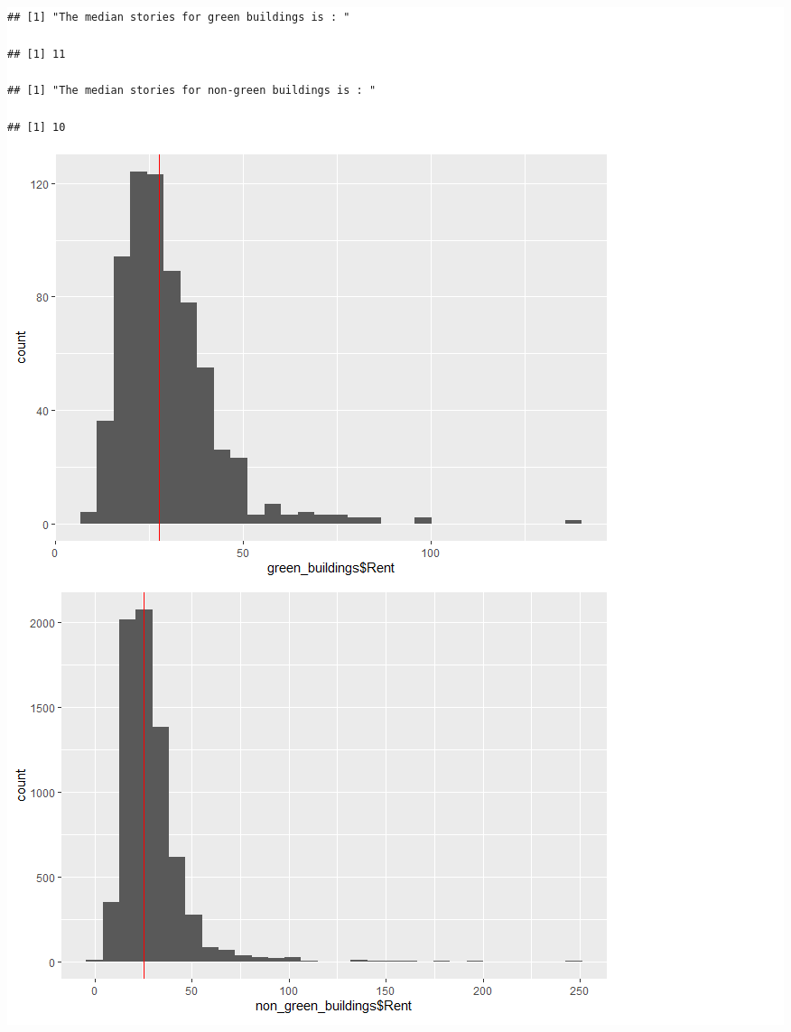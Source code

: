     ## [1] "The median stories for green buildings is : "

    ## [1] 11

    ## [1] "The median stories for non-green buildings is : "

    ## [1] 10

![](STA_380_Part_2_Namita,_Nithin,_Prathik_files/figure-gfm/unnamed-chunk-8-1.png)![](STA_380_Part_2_Namita,_Nithin,_Prathik_files/figure-gfm/unnamed-chunk-8-2.png)
